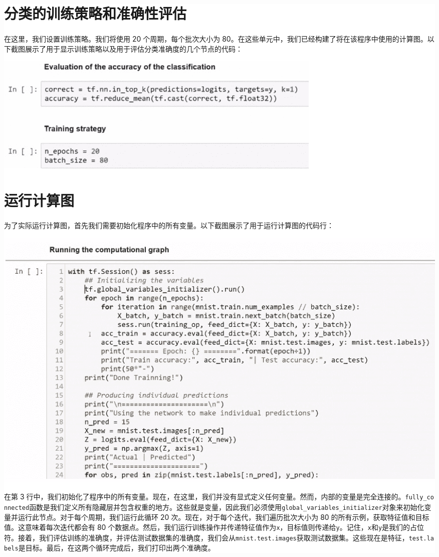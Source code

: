 # 分类的训练策略和准确性评估

在这里，我们设置训练策略。我们将使用 20 个周期，每个批次大小为 80。在这些单元中，我们已经构建了将在该程序中使用的计算图。以下截图展示了用于显示训练策略以及用于评估分类准确度的几个节点的代码：

![](img/c059d22e-2a90-4e34-94ba-d7f806e01d5a.png)

# 运行计算图

为了实际运行计算图，首先我们需要初始化程序中的所有变量。以下截图展示了用于运行计算图的代码行：

![](img/dfff9daa-7bfb-4207-bb88-7419a4c8654a.png)

在第 3 行中，我们初始化了程序中的所有变量。现在，在这里，我们并没有显式定义任何变量。然而，内部的变量是完全连接的。`fully_connected`函数是我们定义所有隐藏层并包含权重的地方。这些就是变量，因此我们必须使用`global_variables_initializer`对象来初始化变量并运行此节点。对于每个周期，我们运行此循环 20 次。现在，对于每个迭代，我们遍历批次大小为 80 的所有示例，获取特征值和目标值。这意味着每次迭代都会有 80 个数据点。然后，我们运行训练操作并传递特征值作为`x`，目标值则传递给`y`。记住，`x`和`y`是我们的占位符。接着，我们评估训练的准确度，并评估测试数据集的准确度，我们会从`mnist.test.images`获取测试数据集。这些现在是特征，`test.labels`是目标。最后，在这两个循环完成后，我们打印出两个准确度。
